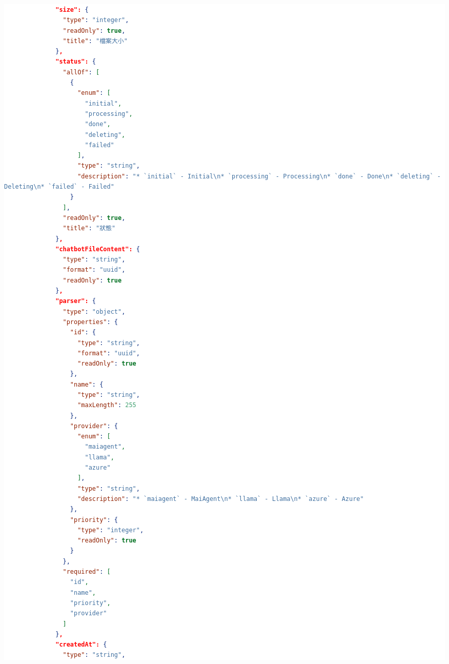 ```json
              "size": {
                "type": "integer",
                "readOnly": true,
                "title": "檔案大小"
              },
              "status": {
                "allOf": [
                  {
                    "enum": [
                      "initial",
                      "processing",
                      "done",
                      "deleting",
                      "failed"
                    ],
                    "type": "string",
                    "description": "* `initial` - Initial\n* `processing` - Processing\n* `done` - Done\n* `deleting` - Deleting\n* `failed` - Failed"
                  }
                ],
                "readOnly": true,
                "title": "狀態"
              },
              "chatbotFileContent": {
                "type": "string",
                "format": "uuid",
                "readOnly": true
              },
              "parser": {
                "type": "object",
                "properties": {
                  "id": {
                    "type": "string",
                    "format": "uuid",
                    "readOnly": true
                  },
                  "name": {
                    "type": "string",
                    "maxLength": 255
                  },
                  "provider": {
                    "enum": [
                      "maiagent",
                      "llama",
                      "azure"
                    ],
                    "type": "string",
                    "description": "* `maiagent` - MaiAgent\n* `llama` - Llama\n* `azure` - Azure"
                  },
                  "priority": {
                    "type": "integer",
                    "readOnly": true
                  }
                },
                "required": [
                  "id",
                  "name",
                  "priority",
                  "provider"
                ]
              },
              "createdAt": {
                "type": "string",
```